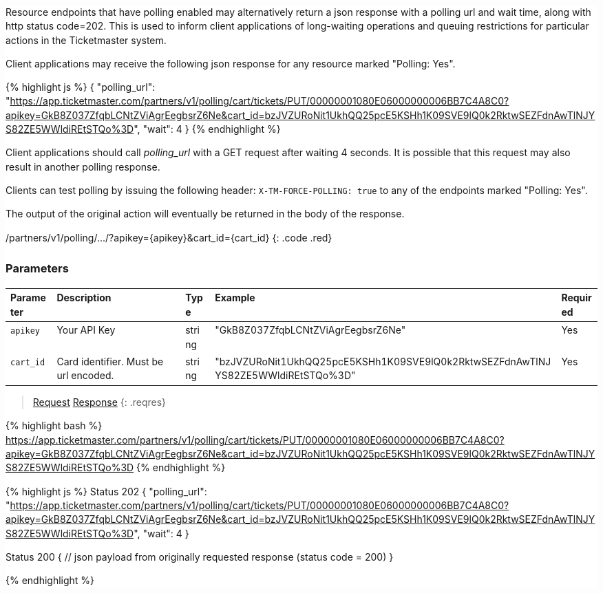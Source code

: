 Resource endpoints that have polling enabled may alternatively return a json response with a polling url and wait time, along with http status code=202.  This is used to inform client applications of long-waiting operations and queuing restrictions for particular actions in the Ticketmaster system.

Client applications may receive the following json response for any resource marked "Polling: Yes".

{% highlight js %}
{
    "polling_url": "https://app.ticketmaster.com/partners/v1/polling/cart/tickets/PUT/00000001080E06000000006BB7C4A8C0?apikey=GkB8Z037ZfqbLCNtZViAgrEegbsrZ6Ne&cart_id=bzJVZURoNit1UkhQQ25pcE5KSHh1K09SVE9lQ0k2RktwSEZFdnAwTlNJYS82ZE5WWldiREtSTQo%3D",
    "wait": 4
}
{% endhighlight %}

Client applications should call *polling_url* with a GET request after waiting 4
seconds.  It is possible that this request may also result in another polling response.

Clients can test polling by issuing the following header: `X-TM-FORCE-POLLING: true` to any of the endpoints marked "Polling: Yes".

The output of the original action will eventually be returned in the body of the response.


/partners/v1/polling/.../?apikey={apikey}&cart_id={cart_id}
{: .code .red}

### Parameters

| Parameter  | Description          | Type              | Example      | Required |
|:-----------|:---------------------|:----------------- |:------------------ |:-------- |
| `apikey`   | Your API Key         | string            |     "GkB8Z037ZfqbLCNtZViAgrEegbsrZ6Ne"          | Yes      |
| `cart_id`   | Card identifier. Must be url encoded.         | string            |     "bzJVZURoNit1UkhQQ25pcE5KSHh1K09SVE9lQ0k2RktwSEZFdnAwTlNJYS82ZE5WWldiREtSTQo%3D"          | Yes      |


>[Request](#req)
>[Response](#res)
{: .reqres}


{% highlight bash %}
https://app.ticketmaster.com/partners/v1/polling/cart/tickets/PUT/00000001080E06000000006BB7C4A8C0?apikey=GkB8Z037ZfqbLCNtZViAgrEegbsrZ6Ne&cart_id=bzJVZURoNit1UkhQQ25pcE5KSHh1K09SVE9lQ0k2RktwSEZFdnAwTlNJYS82ZE5WWldiREtSTQo%3D
{% endhighlight %}


{% highlight js %}
Status 202
{
    "polling_url": "https://app.ticketmaster.com/partners/v1/polling/cart/tickets/PUT/00000001080E06000000006BB7C4A8C0?apikey=GkB8Z037ZfqbLCNtZViAgrEegbsrZ6Ne&cart_id=bzJVZURoNit1UkhQQ25pcE5KSHh1K09SVE9lQ0k2RktwSEZFdnAwTlNJYS82ZE5WWldiREtSTQo%3D",
    "wait": 4
}

Status 200
{
    // json payload from originally requested response (status code = 200)
}

{% endhighlight %}
